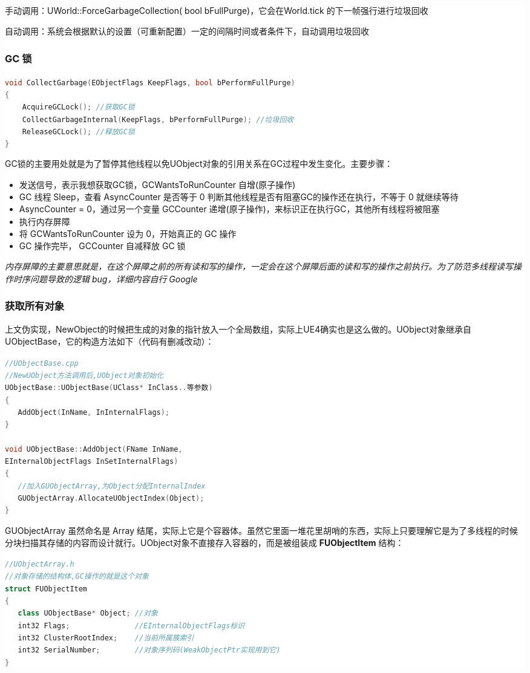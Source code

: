 手动调用：UWorld::ForceGarbageCollection( bool bFullPurge)，它会在World.tick 的下一帧强行进行垃圾回收

自动调用：系统会根据默认的设置（可重新配置）一定的间隔时间或者条件下，自动调用垃圾回收

### **GC 锁**

```cpp
void CollectGarbage(EObjectFlags KeepFlags, bool bPerformFullPurge)
{
    AcquireGCLock(); //获取GC锁
    CollectGarbageInternal(KeepFlags, bPerformFullPurge); //垃圾回收
    ReleaseGCLock(); //释放GC锁
}
```

GC锁的主要用处就是为了暂停其他线程以免UObject对象的引用关系在GC过程中发生变化。主要步骤：

- 发送信号，表示我想获取GC锁，GCWantsToRunCounter 自增(原子操作)
- GC 线程 Sleep，查看 AsyncCounter 是否等于 0 判断其他线程是否有阻塞GC的操作还在执行，不等于 0 就继续等待
- AsyncCounter = 0，通过另一个变量 GCCounter 递增(原子操作)，来标识正在执行GC，其他所有线程将被阻塞
- 执行内存屏障
- 将 GCWantsToRunCounter 设为 0，开始真正的 GC 操作
- GC 操作完毕， GCCounter 自减释放 GC 锁

*内存屏障的主要意思就是，在这个屏障之前的所有读和写的操作，一定会在这个屏障后面的读和写的操作之前执行。为了防范多线程读写操作时序问题导致的逻辑 bug，详细内容自行 Google*

### **获取所有对象**

上文伪实现，NewObject的时候把生成的对象的指针放入一个全局数组，实际上UE4确实也是这么做的。UObject对象继承自UObjectBase，它的构造方法如下（代码有删减改动）：

```cpp
//UObjectBase.cpp
//NewUObject方法调用后,UObject对象初始化
UObjectBase::UObjectBase(UClass* InClass..等参数)
{
   AddObject(InName, InInternalFlags); 
}

void UObjectBase::AddObject(FName InName, 
EInternalObjectFlags InSetInternalFlags)
{ 
   //加入GUObjectArray,为Object分配InternalIndex
   GUObjectArray.AllocateUObjectIndex(Object);
}
```

GUObjectArray 虽然命名是 Array 结尾，实际上它是个容器体。虽然它里面一堆花里胡哨的东西，实际上只要理解它是为了多线程的时候分块扫描其存储的内容而设计就行。UObject对象不直接存入容器的，而是被组装成 **FUObjectItem** 结构：

```cpp
//UObjectArray.h
//对象存储的结构体,GC操作的就是这个对象
struct FUObjectItem
{
   class UObjectBase* Object; //对象
   int32 Flags;               //EInternalObjectFlags标识
   int32 ClusterRootIndex;    //当前所属簇索引
   int32 SerialNumber;        //对象序列码(WeakObjectPtr实现用到它)
}
```
